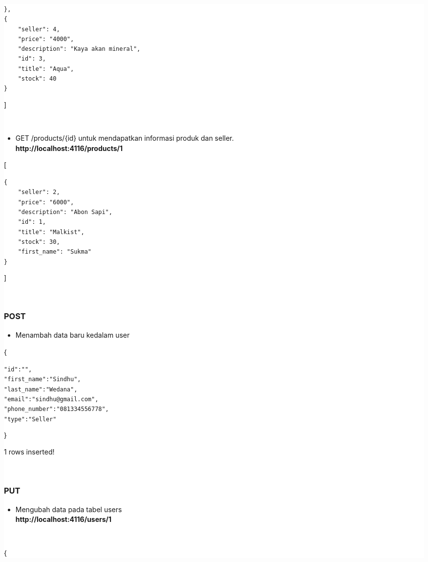     },
    {
        "seller": 4,
        "price": "4000",
        "description": "Kaya akan mineral",
        "id": 3,
        "title": "Aqua",
        "stock": 40
    }
]

<br/>

- GET /products/{id} untuk mendapatkan informasi produk dan seller. <br/>
**http://localhost:4116/products/1**

[

    {
        "seller": 2,
        "price": "6000",
        "description": "Abon Sapi",
        "id": 1,
        "title": "Malkist",
        "stock": 30,
        "first_name": "Sukma"
    }
]

<br/>

### **POST**
- Menambah data baru kedalam user <br/>

{

    "id":"",
    "first_name":"Sindhu",
    "last_name":"Wedana",
    "email":"sindhu@gmail.com",
    "phone_number":"081334556778",
    "type":"Seller"
}

1 rows inserted!

<br/>


### **PUT**
- Mengubah data pada tabel users <br/>
**http://localhost:4116/users/1**
<br/>

{
